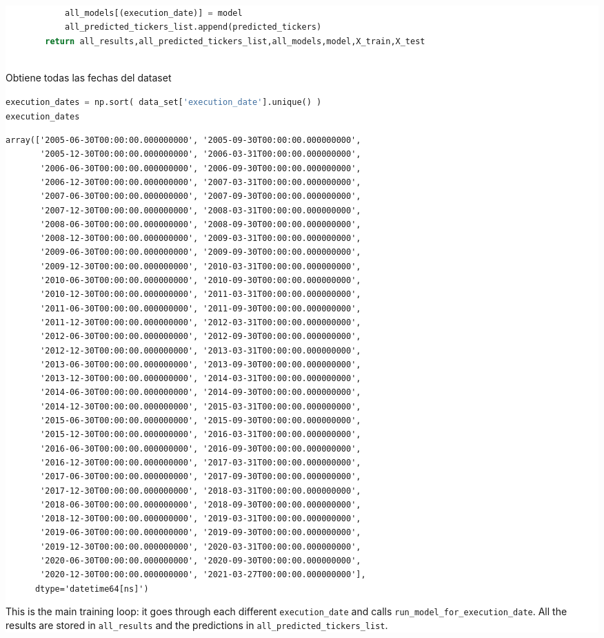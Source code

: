 ```python
            all_models[(execution_date)] = model
            all_predicted_tickers_list.append(predicted_tickers)
        return all_results,all_predicted_tickers_list,all_models,model,X_train,X_test



```

Obtiene todas las fechas del dataset 

```python
execution_dates = np.sort( data_set['execution_date'].unique() )
execution_dates
```




    array(['2005-06-30T00:00:00.000000000', '2005-09-30T00:00:00.000000000',
           '2005-12-30T00:00:00.000000000', '2006-03-31T00:00:00.000000000',
           '2006-06-30T00:00:00.000000000', '2006-09-30T00:00:00.000000000',
           '2006-12-30T00:00:00.000000000', '2007-03-31T00:00:00.000000000',
           '2007-06-30T00:00:00.000000000', '2007-09-30T00:00:00.000000000',
           '2007-12-30T00:00:00.000000000', '2008-03-31T00:00:00.000000000',
           '2008-06-30T00:00:00.000000000', '2008-09-30T00:00:00.000000000',
           '2008-12-30T00:00:00.000000000', '2009-03-31T00:00:00.000000000',
           '2009-06-30T00:00:00.000000000', '2009-09-30T00:00:00.000000000',
           '2009-12-30T00:00:00.000000000', '2010-03-31T00:00:00.000000000',
           '2010-06-30T00:00:00.000000000', '2010-09-30T00:00:00.000000000',
           '2010-12-30T00:00:00.000000000', '2011-03-31T00:00:00.000000000',
           '2011-06-30T00:00:00.000000000', '2011-09-30T00:00:00.000000000',
           '2011-12-30T00:00:00.000000000', '2012-03-31T00:00:00.000000000',
           '2012-06-30T00:00:00.000000000', '2012-09-30T00:00:00.000000000',
           '2012-12-30T00:00:00.000000000', '2013-03-31T00:00:00.000000000',
           '2013-06-30T00:00:00.000000000', '2013-09-30T00:00:00.000000000',
           '2013-12-30T00:00:00.000000000', '2014-03-31T00:00:00.000000000',
           '2014-06-30T00:00:00.000000000', '2014-09-30T00:00:00.000000000',
           '2014-12-30T00:00:00.000000000', '2015-03-31T00:00:00.000000000',
           '2015-06-30T00:00:00.000000000', '2015-09-30T00:00:00.000000000',
           '2015-12-30T00:00:00.000000000', '2016-03-31T00:00:00.000000000',
           '2016-06-30T00:00:00.000000000', '2016-09-30T00:00:00.000000000',
           '2016-12-30T00:00:00.000000000', '2017-03-31T00:00:00.000000000',
           '2017-06-30T00:00:00.000000000', '2017-09-30T00:00:00.000000000',
           '2017-12-30T00:00:00.000000000', '2018-03-31T00:00:00.000000000',
           '2018-06-30T00:00:00.000000000', '2018-09-30T00:00:00.000000000',
           '2018-12-30T00:00:00.000000000', '2019-03-31T00:00:00.000000000',
           '2019-06-30T00:00:00.000000000', '2019-09-30T00:00:00.000000000',
           '2019-12-30T00:00:00.000000000', '2020-03-31T00:00:00.000000000',
           '2020-06-30T00:00:00.000000000', '2020-09-30T00:00:00.000000000',
           '2020-12-30T00:00:00.000000000', '2021-03-27T00:00:00.000000000'],
          dtype='datetime64[ns]')



This is the main training loop: it goes through each different `execution_date` and calls `run_model_for_execution_date`. All the results are stored in `all_results` and the predictions in `all_predicted_tickers_list`.

